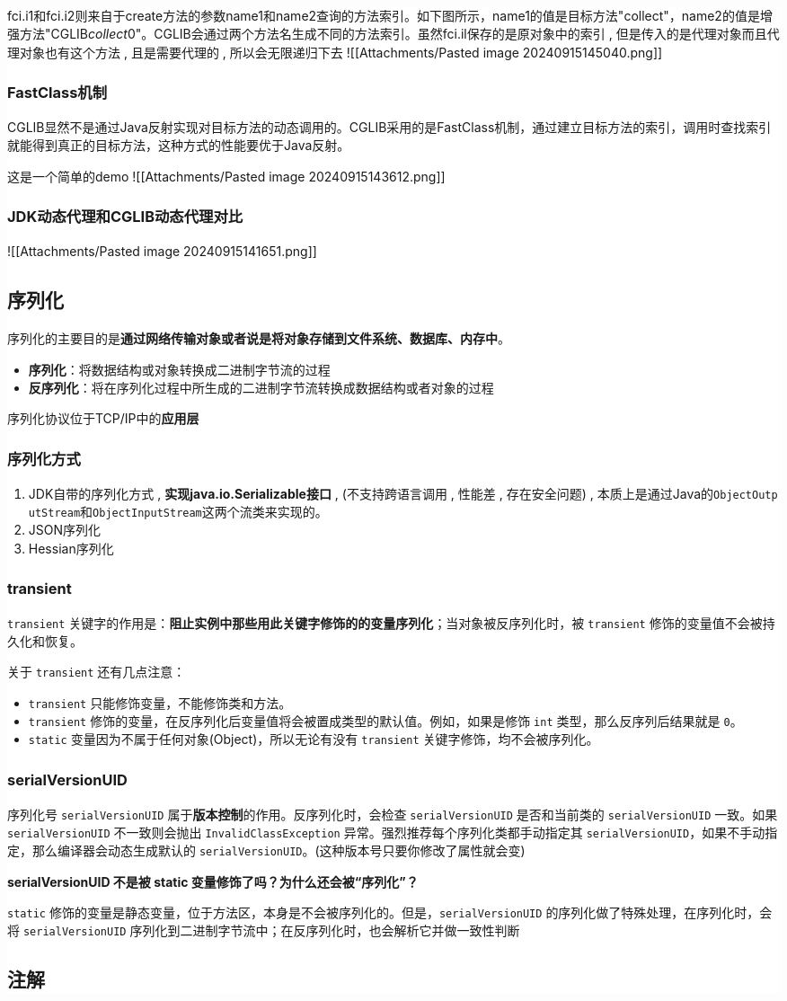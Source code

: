 fci.i1和fci.i2则来自于create方法的参数name1和name2查询的方法索引。如下图所示，name1的值是目标方法"collect"，name2的值是增强方法"CGLIB$collect$0"。CGLIB会通过两个方法名生成不同的方法索引。虽然fci.il保存的是原对象中的索引 , 但是传入的是代理对象而且代理对象也有这个方法 , 且是需要代理的 , 所以会无限递归下去
![[Attachments/Pasted image 20240915145040.png]]

### FastClass机制

CGLIB显然不是通过Java反射实现对目标方法的动态调用的。CGLIB采用的是FastClass机制，通过建立目标方法的索引，调用时查找索引就能得到真正的目标方法，这种方式的性能要优于Java反射。

这是一个简单的demo
![[Attachments/Pasted image 20240915143612.png]]

### JDK动态代理和CGLIB动态代理对比

![[Attachments/Pasted image 20240915141651.png]]

## 序列化

序列化的主要目的是**通过网络传输对象或者说是将对象存储到文件系统、数据库、内存中**。

- **序列化**：将数据结构或对象转换成二进制字节流的过程
- **反序列化**：将在序列化过程中所生成的二进制字节流转换成数据结构或者对象的过程

序列化协议位于TCP/IP中的**应用层**

### 序列化方式

1. JDK自带的序列化方式 , **实现java.io.Serializable接口** , (不支持跨语言调用 , 性能差 , 存在安全问题) , 本质上是通过Java的`ObjectOutputStream`和`ObjectInputStream`这两个流类来实现的。
2. JSON序列化
3. Hessian序列化

### transient

`transient` 关键字的作用是：**阻止实例中那些用此关键字修饰的的变量序列化**；当对象被反序列化时，被 `transient` 修饰的变量值不会被持久化和恢复。

关于 `transient` 还有几点注意：
- `transient` 只能修饰变量，不能修饰类和方法。
- `transient` 修饰的变量，在反序列化后变量值将会被置成类型的默认值。例如，如果是修饰 `int` 类型，那么反序列后结果就是 `0`。
- `static` 变量因为不属于任何对象(Object)，所以无论有没有 `transient` 关键字修饰，均不会被序列化。

### serialVersionUID

序列化号 `serialVersionUID` 属于**版本控制**的作用。反序列化时，会检查 `serialVersionUID` 是否和当前类的 `serialVersionUID` 一致。如果 `serialVersionUID` 不一致则会抛出 `InvalidClassException` 异常。强烈推荐每个序列化类都手动指定其 `serialVersionUID`，如果不手动指定，那么编译器会动态生成默认的 `serialVersionUID`。(这种版本号只要你修改了属性就会变)

**serialVersionUID 不是被 static 变量修饰了吗？为什么还会被“序列化”？**

`static` 修饰的变量是静态变量，位于方法区，本身是不会被序列化的。但是，`serialVersionUID` 的序列化做了特殊处理，在序列化时，会将 `serialVersionUID` 序列化到二进制字节流中；在反序列化时，也会解析它并做一致性判断

## 注解
